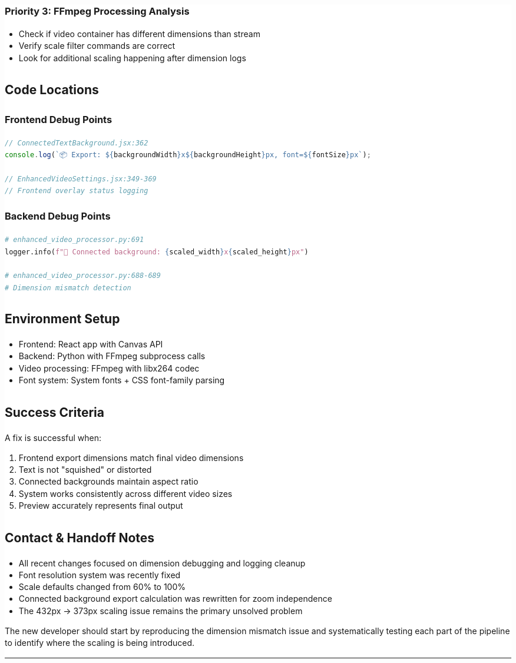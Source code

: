 ### Priority 3: FFmpeg Processing Analysis
- Check if video container has different dimensions than stream
- Verify scale filter commands are correct
- Look for additional scaling happening after dimension logs

## Code Locations

### Frontend Debug Points
```javascript
// ConnectedTextBackground.jsx:362
console.log(`📦 Export: ${backgroundWidth}x${backgroundHeight}px, font=${fontSize}px`);

// EnhancedVideoSettings.jsx:349-369
// Frontend overlay status logging
```

### Backend Debug Points
```python
# enhanced_video_processor.py:691
logger.info(f"🎯 Connected background: {scaled_width}x{scaled_height}px")

# enhanced_video_processor.py:688-689
# Dimension mismatch detection
```

## Environment Setup
- Frontend: React app with Canvas API
- Backend: Python with FFmpeg subprocess calls
- Video processing: FFmpeg with libx264 codec
- Font system: System fonts + CSS font-family parsing

## Success Criteria
A fix is successful when:
1. Frontend export dimensions match final video dimensions
2. Text is not "squished" or distorted
3. Connected backgrounds maintain aspect ratio
4. System works consistently across different video sizes
5. Preview accurately represents final output

## Contact & Handoff Notes
- All recent changes focused on dimension debugging and logging cleanup
- Font resolution system was recently fixed
- Scale defaults changed from 60% to 100%
- Connected background export calculation was rewritten for zoom independence
- The 432px → 373px scaling issue remains the primary unsolved problem

The new developer should start by reproducing the dimension mismatch issue and systematically testing each part of the pipeline to identify where the scaling is being introduced.

---